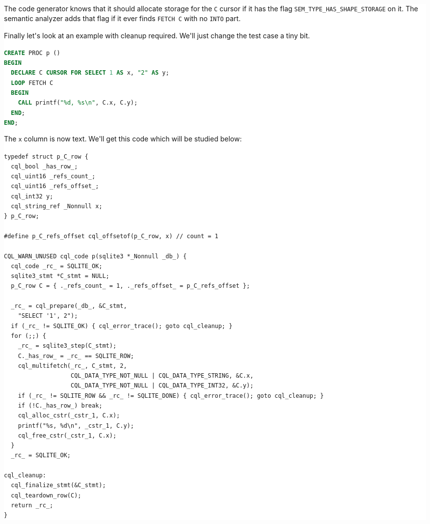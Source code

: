 The code generator knows that it should allocate storage for the `C` cursor if it has
the flag `SEM_TYPE_HAS_SHAPE_STORAGE` on it. The semantic analyzer adds that flag
if it ever finds `FETCH C` with no `INTO` part.

Finally let's look at an example with cleanup required.  We'll just change the test case a tiny bit.

```SQL
CREATE PROC p ()
BEGIN
  DECLARE C CURSOR FOR SELECT 1 AS x, "2" AS y;
  LOOP FETCH C
  BEGIN
    CALL printf("%d, %s\n", C.x, C.y);
  END;
END;
```

The `x` column is now text.  We'll get this code which will be studied below:

```
typedef struct p_C_row {
  cql_bool _has_row_;
  cql_uint16 _refs_count_;
  cql_uint16 _refs_offset_;
  cql_int32 y;
  cql_string_ref _Nonnull x;
} p_C_row;

#define p_C_refs_offset cql_offsetof(p_C_row, x) // count = 1

CQL_WARN_UNUSED cql_code p(sqlite3 *_Nonnull _db_) {
  cql_code _rc_ = SQLITE_OK;
  sqlite3_stmt *C_stmt = NULL;
  p_C_row C = { ._refs_count_ = 1, ._refs_offset_ = p_C_refs_offset };

  _rc_ = cql_prepare(_db_, &C_stmt,
    "SELECT '1', 2");
  if (_rc_ != SQLITE_OK) { cql_error_trace(); goto cql_cleanup; }
  for (;;) {
    _rc_ = sqlite3_step(C_stmt);
    C._has_row_ = _rc_ == SQLITE_ROW;
    cql_multifetch(_rc_, C_stmt, 2,
                   CQL_DATA_TYPE_NOT_NULL | CQL_DATA_TYPE_STRING, &C.x,
                   CQL_DATA_TYPE_NOT_NULL | CQL_DATA_TYPE_INT32, &C.y);
    if (_rc_ != SQLITE_ROW && _rc_ != SQLITE_DONE) { cql_error_trace(); goto cql_cleanup; }
    if (!C._has_row_) break;
    cql_alloc_cstr(_cstr_1, C.x);
    printf("%s, %d\n", _cstr_1, C.y);
    cql_free_cstr(_cstr_1, C.x);
  }
  _rc_ = SQLITE_OK;

cql_cleanup:
  cql_finalize_stmt(&C_stmt);
  cql_teardown_row(C);
  return _rc_;
}
```
